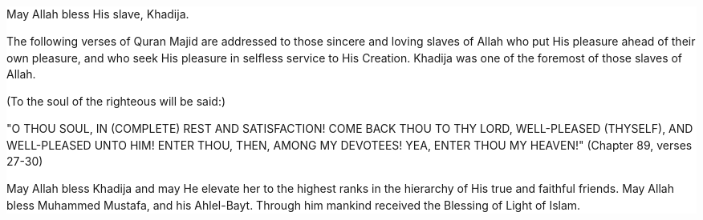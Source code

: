 May Allah bless His slave, Khadija.

The following verses of Quran Majid are addressed to those sincere and
loving slaves of Allah who put His pleasure ahead of their own pleasure,
and who seek His pleasure in selfless service to His Creation. Khadija
was one of the foremost of those slaves of Allah.

(To the soul of the righteous will be said:)

"O THOU SOUL, IN (COMPLETE) REST AND SATISFACTION! COME BACK THOU TO
THY LORD, WELL-PLEASED (THYSELF), AND WELL-PLEASED UNTO HIM! ENTER THOU,
THEN, AMONG MY DEVOTEES! YEA, ENTER THOU MY HEAVEN!" (Chapter 89, verses
27-30)

May Allah bless Khadija and may He elevate her to the highest ranks in
the hierarchy of His true and faithful friends. May Allah bless Muhammed
Mustafa, and his Ahlel-Bayt. Through him mankind received the Blessing
of Light of Islam.


